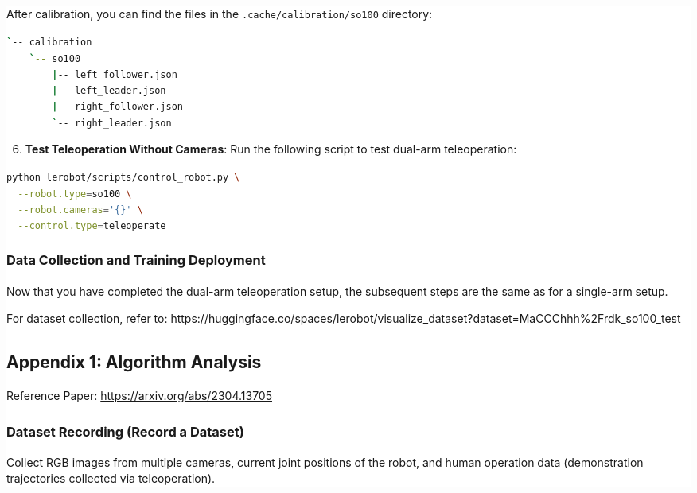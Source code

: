After calibration, you can find the files in the `.cache/calibration/so100` directory:

```bash
`-- calibration
    `-- so100
        |-- left_follower.json
        |-- left_leader.json
        |-- right_follower.json
        `-- right_leader.json
```

6. **Test Teleoperation Without Cameras**: Run the following script to test dual-arm teleoperation:

```bash
python lerobot/scripts/control_robot.py \
  --robot.type=so100 \
  --robot.cameras='{}' \
  --control.type=teleoperate
```

### Data Collection and Training Deployment

Now that you have completed the dual-arm teleoperation setup, the subsequent steps are the same as for a single-arm setup.

For dataset collection, refer to: https://huggingface.co/spaces/lerobot/visualize_dataset?dataset=MaCCChhh%2Frdk_so100_test


## Appendix 1: Algorithm Analysis

Reference Paper: https://arxiv.org/abs/2304.13705

### Dataset Recording (Record a Dataset)
Collect RGB images from multiple cameras, current joint positions of the robot, and human operation data (demonstration trajectories collected via teleoperation).
